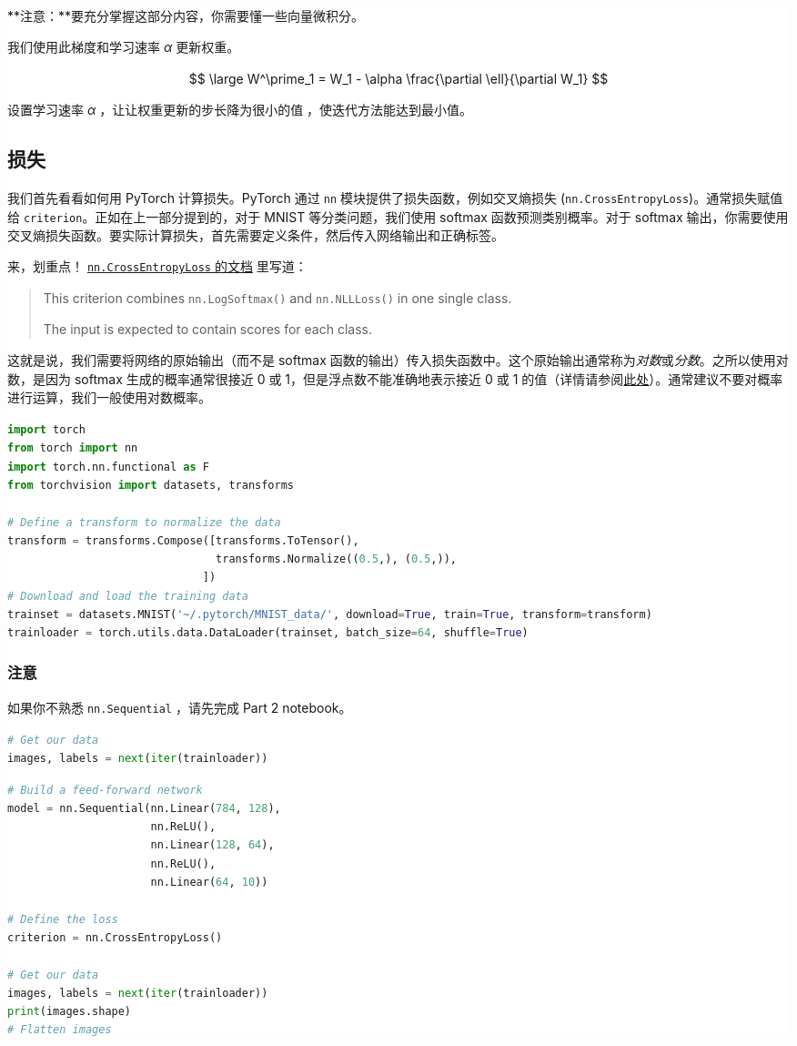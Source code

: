 **注意：**要充分掌握这部分内容，你需要懂一些向量微积分。

我们使用此梯度和学习速率 $\alpha$ 更新权重。 

$$
\large W^\prime_1 = W_1 - \alpha \frac{\partial \ell}{\partial W_1}
$$

设置学习速率 $\alpha$ ，让让权重更新的步长降为很小的值
，使迭代方法能达到最小值。

## 损失

我们首先看看如何用 PyTorch 计算损失。PyTorch 通过 `nn` 模块提供了损失函数，例如交叉熵损失 (`nn.CrossEntropyLoss`)。通常损失赋值给 `criterion`。正如在上一部分提到的，对于 MNIST 等分类问题，我们使用 softmax 函数预测类别概率。对于 softmax 输出，你需要使用交叉熵损失函数。要实际计算损失，首先需要定义条件，然后传入网络输出和正确标签。

来，划重点！ [`nn.CrossEntropyLoss` 的文档](https://pytorch.org/docs/stable/nn.html#torch.nn.CrossEntropyLoss) 里写道：

> This criterion combines `nn.LogSoftmax()` and `nn.NLLLoss()` in one single class.
>
> The input is expected to contain scores for each class.

这就是说，我们需要将网络的原始输出（而不是 softmax 函数的输出）传入损失函数中。这个原始输出通常称为*对数*或*分数*。之所以使用对数，是因为 softmax 生成的概率通常很接近 0 或 1，但是浮点数不能准确地表示接近 0 或 1 的值（详情请参阅[此处](https://docs.python.org/3/tutorial/floatingpoint.html)）。通常建议不要对概率进行运算，我们一般使用对数概率。


```python
import torch
from torch import nn
import torch.nn.functional as F
from torchvision import datasets, transforms

# Define a transform to normalize the data
transform = transforms.Compose([transforms.ToTensor(),
                                transforms.Normalize((0.5,), (0.5,)),
                              ])
# Download and load the training data
trainset = datasets.MNIST('~/.pytorch/MNIST_data/', download=True, train=True, transform=transform)
trainloader = torch.utils.data.DataLoader(trainset, batch_size=64, shuffle=True)
```

### 注意
如果你不熟悉 `nn.Sequential` ，请先完成 Part 2 notebook。


```python
# Get our data
images, labels = next(iter(trainloader))
```


```python
# Build a feed-forward network
model = nn.Sequential(nn.Linear(784, 128),
                      nn.ReLU(),
                      nn.Linear(128, 64),
                      nn.ReLU(),
                      nn.Linear(64, 10))

# Define the loss
criterion = nn.CrossEntropyLoss()

# Get our data
images, labels = next(iter(trainloader))
print(images.shape)
# Flatten images
```